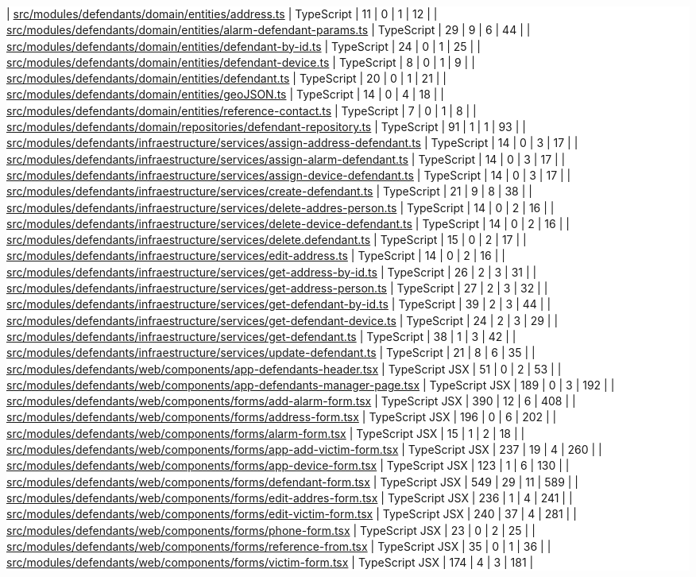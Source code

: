 | [src/modules/defendants/domain/entities/address.ts](/src/modules/defendants/domain/entities/address.ts) | TypeScript | 11 | 0 | 1 | 12 |
| [src/modules/defendants/domain/entities/alarm-defendant-params.ts](/src/modules/defendants/domain/entities/alarm-defendant-params.ts) | TypeScript | 29 | 9 | 6 | 44 |
| [src/modules/defendants/domain/entities/defendant-by-id.ts](/src/modules/defendants/domain/entities/defendant-by-id.ts) | TypeScript | 24 | 0 | 1 | 25 |
| [src/modules/defendants/domain/entities/defendant-device.ts](/src/modules/defendants/domain/entities/defendant-device.ts) | TypeScript | 8 | 0 | 1 | 9 |
| [src/modules/defendants/domain/entities/defendant.ts](/src/modules/defendants/domain/entities/defendant.ts) | TypeScript | 20 | 0 | 1 | 21 |
| [src/modules/defendants/domain/entities/geoJSON.ts](/src/modules/defendants/domain/entities/geoJSON.ts) | TypeScript | 14 | 0 | 4 | 18 |
| [src/modules/defendants/domain/entities/reference-contact.ts](/src/modules/defendants/domain/entities/reference-contact.ts) | TypeScript | 7 | 0 | 1 | 8 |
| [src/modules/defendants/domain/repositories/defendant-repository.ts](/src/modules/defendants/domain/repositories/defendant-repository.ts) | TypeScript | 91 | 1 | 1 | 93 |
| [src/modules/defendants/infraestructure/services/assign-address-defendant.ts](/src/modules/defendants/infraestructure/services/assign-address-defendant.ts) | TypeScript | 14 | 0 | 3 | 17 |
| [src/modules/defendants/infraestructure/services/assign-alarm-defendant.ts](/src/modules/defendants/infraestructure/services/assign-alarm-defendant.ts) | TypeScript | 14 | 0 | 3 | 17 |
| [src/modules/defendants/infraestructure/services/assign-device-defendant.ts](/src/modules/defendants/infraestructure/services/assign-device-defendant.ts) | TypeScript | 14 | 0 | 3 | 17 |
| [src/modules/defendants/infraestructure/services/create-defendant.ts](/src/modules/defendants/infraestructure/services/create-defendant.ts) | TypeScript | 21 | 9 | 8 | 38 |
| [src/modules/defendants/infraestructure/services/delete-addres-person.ts](/src/modules/defendants/infraestructure/services/delete-addres-person.ts) | TypeScript | 14 | 0 | 2 | 16 |
| [src/modules/defendants/infraestructure/services/delete-device-defendant.ts](/src/modules/defendants/infraestructure/services/delete-device-defendant.ts) | TypeScript | 14 | 0 | 2 | 16 |
| [src/modules/defendants/infraestructure/services/delete.defendant.ts](/src/modules/defendants/infraestructure/services/delete.defendant.ts) | TypeScript | 15 | 0 | 2 | 17 |
| [src/modules/defendants/infraestructure/services/edit-address.ts](/src/modules/defendants/infraestructure/services/edit-address.ts) | TypeScript | 14 | 0 | 2 | 16 |
| [src/modules/defendants/infraestructure/services/get-address-by-id.ts](/src/modules/defendants/infraestructure/services/get-address-by-id.ts) | TypeScript | 26 | 2 | 3 | 31 |
| [src/modules/defendants/infraestructure/services/get-address-person.ts](/src/modules/defendants/infraestructure/services/get-address-person.ts) | TypeScript | 27 | 2 | 3 | 32 |
| [src/modules/defendants/infraestructure/services/get-defendant-by-id.ts](/src/modules/defendants/infraestructure/services/get-defendant-by-id.ts) | TypeScript | 39 | 2 | 3 | 44 |
| [src/modules/defendants/infraestructure/services/get-defendant-device.ts](/src/modules/defendants/infraestructure/services/get-defendant-device.ts) | TypeScript | 24 | 2 | 3 | 29 |
| [src/modules/defendants/infraestructure/services/get-defendant.ts](/src/modules/defendants/infraestructure/services/get-defendant.ts) | TypeScript | 38 | 1 | 3 | 42 |
| [src/modules/defendants/infraestructure/services/update-defendant.ts](/src/modules/defendants/infraestructure/services/update-defendant.ts) | TypeScript | 21 | 8 | 6 | 35 |
| [src/modules/defendants/web/components/app-defendants-header.tsx](/src/modules/defendants/web/components/app-defendants-header.tsx) | TypeScript JSX | 51 | 0 | 2 | 53 |
| [src/modules/defendants/web/components/app-defendants-manager-page.tsx](/src/modules/defendants/web/components/app-defendants-manager-page.tsx) | TypeScript JSX | 189 | 0 | 3 | 192 |
| [src/modules/defendants/web/components/forms/add-alarm-form.tsx](/src/modules/defendants/web/components/forms/add-alarm-form.tsx) | TypeScript JSX | 390 | 12 | 6 | 408 |
| [src/modules/defendants/web/components/forms/address-form.tsx](/src/modules/defendants/web/components/forms/address-form.tsx) | TypeScript JSX | 196 | 0 | 6 | 202 |
| [src/modules/defendants/web/components/forms/alarm-form.tsx](/src/modules/defendants/web/components/forms/alarm-form.tsx) | TypeScript JSX | 15 | 1 | 2 | 18 |
| [src/modules/defendants/web/components/forms/app-add-victim-form.tsx](/src/modules/defendants/web/components/forms/app-add-victim-form.tsx) | TypeScript JSX | 237 | 19 | 4 | 260 |
| [src/modules/defendants/web/components/forms/app-device-form.tsx](/src/modules/defendants/web/components/forms/app-device-form.tsx) | TypeScript JSX | 123 | 1 | 6 | 130 |
| [src/modules/defendants/web/components/forms/defendant-form.tsx](/src/modules/defendants/web/components/forms/defendant-form.tsx) | TypeScript JSX | 549 | 29 | 11 | 589 |
| [src/modules/defendants/web/components/forms/edit-addres-form.tsx](/src/modules/defendants/web/components/forms/edit-addres-form.tsx) | TypeScript JSX | 236 | 1 | 4 | 241 |
| [src/modules/defendants/web/components/forms/edit-victim-form.tsx](/src/modules/defendants/web/components/forms/edit-victim-form.tsx) | TypeScript JSX | 240 | 37 | 4 | 281 |
| [src/modules/defendants/web/components/forms/phone-form.tsx](/src/modules/defendants/web/components/forms/phone-form.tsx) | TypeScript JSX | 23 | 0 | 2 | 25 |
| [src/modules/defendants/web/components/forms/reference-from.tsx](/src/modules/defendants/web/components/forms/reference-from.tsx) | TypeScript JSX | 35 | 0 | 1 | 36 |
| [src/modules/defendants/web/components/forms/victim-form.tsx](/src/modules/defendants/web/components/forms/victim-form.tsx) | TypeScript JSX | 174 | 4 | 3 | 181 |